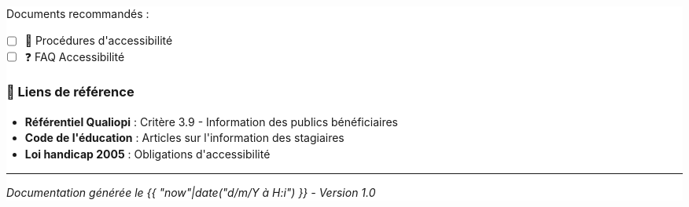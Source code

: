 Documents recommandés :
- [ ] 📖 Procédures d'accessibilité
- [ ] ❓ FAQ Accessibilité

### 🔗 Liens de référence

- **Référentiel Qualiopi** : Critère 3.9 - Information des publics bénéficiaires
- **Code de l'éducation** : Articles sur l'information des stagiaires
- **Loi handicap 2005** : Obligations d'accessibilité

---

*Documentation générée le {{ "now"|date("d/m/Y à H:i") }} - Version 1.0*
